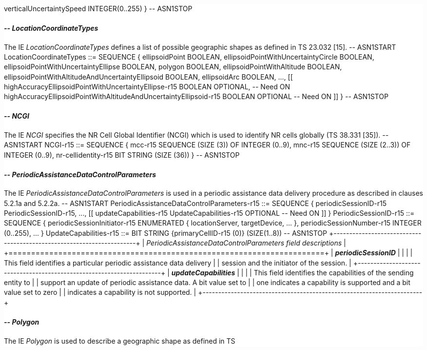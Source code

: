 verticalUncertaintySpeed INTEGER(0..255)
}
\-- ASN1STOP
#### _\-- LocationCoordinateTypes_
The IE _LocationCoordinateTypes_ defines a list of possible geographic shapes
as defined in TS 23.032 [15].
\-- ASN1START
LocationCoordinateTypes ::= SEQUENCE {
ellipsoidPoint BOOLEAN,
ellipsoidPointWithUncertaintyCircle BOOLEAN,
ellipsoidPointWithUncertaintyEllipse BOOLEAN,
polygon BOOLEAN,
ellipsoidPointWithAltitude BOOLEAN,
ellipsoidPointWithAltitudeAndUncertaintyEllipsoid BOOLEAN,
ellipsoidArc BOOLEAN,
...,
[[
highAccuracyEllipsoidPointWithUncertaintyEllipse-r15
BOOLEAN OPTIONAL, -- Need ON
highAccuracyEllipsoidPointWithAltitudeAndUncertaintyEllipsoid-r15
BOOLEAN OPTIONAL -- Need ON
]]
}
\-- ASN1STOP
#### _\-- NCGI_
The IE _NCGI_ specifies the NR Cell Global Identifier (NCGI) which is used to
identify NR cells globally (TS 38.331 [35]).
\-- ASN1START
NCGI-r15 ::= SEQUENCE {
mcc-r15 SEQUENCE (SIZE (3)) OF INTEGER (0..9),
mnc-r15 SEQUENCE (SIZE (2..3)) OF INTEGER (0..9),
nr-cellidentity-r15 BIT STRING (SIZE (36))
}
\-- ASN1STOP
#### _\-- PeriodicAssistanceDataControlParameters_
The IE _PeriodicAssistanceDataControlParameters_ is used in a periodic
assistance data delivery procedure as described in clauses 5.2.1a and 5.2.2a.
\-- ASN1START
PeriodicAssistanceDataControlParameters-r15 ::= SEQUENCE {
periodicSessionID-r15 PeriodicSessionID-r15,
...,
[[
updateCapabilities-r15 UpdateCapabilities-r15 OPTIONAL -- Need ON
]]
}
PeriodicSessionID-r15 ::= SEQUENCE {
periodicSessionInitiator-r15 ENUMERATED { locationServer, targetDevice, ... },
periodicSessionNumber-r15 INTEGER (0..255),
...
}
UpdateCapabilities-r15 ::= BIT STRING {primaryCellID-r15 (0)} (SIZE(1..8))
\-- ASN1STOP
+----------------------------------------------------------------------+ | _PeriodicAssistanceDataControlParameters field descriptions_ | +======================================================================+ | **_periodicSessionID_** | | | | This field identifies a particular periodic assistance data delivery | | session and the initiator of the session. | +----------------------------------------------------------------------+ | **_updateCapabilities_** | | | | This field identifies the capabilities of the sending entity to | | support an update of periodic assistance data. A bit value set to | | one indicates a capability is supported and a bit value set to zero | | indicates a capability is not supported. | +----------------------------------------------------------------------+
#### _\-- Polygon_
The IE _Polygon_ is used to describe a geographic shape as defined in TS